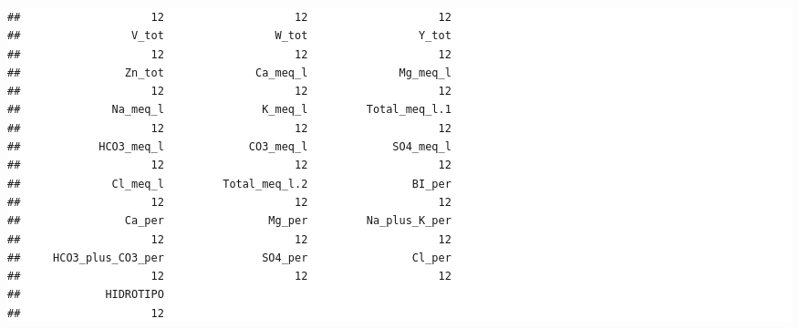     ##                    12                    12                    12 
    ##                 V_tot                 W_tot                 Y_tot 
    ##                    12                    12                    12 
    ##                Zn_tot              Ca_meq_l              Mg_meq_l 
    ##                    12                    12                    12 
    ##              Na_meq_l               K_meq_l         Total_meq_l.1 
    ##                    12                    12                    12 
    ##            HCO3_meq_l             CO3_meq_l             SO4_meq_l 
    ##                    12                    12                    12 
    ##              Cl_meq_l         Total_meq_l.2                BI_per 
    ##                    12                    12                    12 
    ##                Ca_per                Mg_per         Na_plus_K_per 
    ##                    12                    12                    12 
    ##     HCO3_plus_CO3_per               SO4_per                Cl_per 
    ##                    12                    12                    12 
    ##             HIDROTIPO 
    ##                    12
